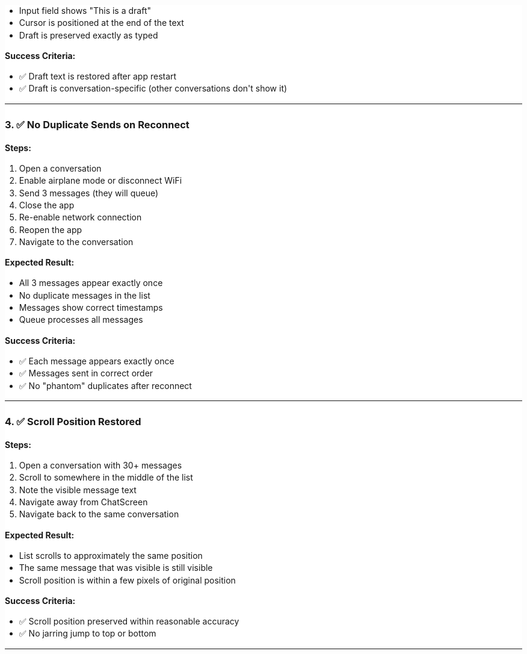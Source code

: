 - Input field shows "This is a draft"
- Cursor is positioned at the end of the text
- Draft is preserved exactly as typed

**Success Criteria:**

- ✅ Draft text is restored after app restart
- ✅ Draft is conversation-specific (other conversations don't show it)

---

### 3. ✅ No Duplicate Sends on Reconnect

**Steps:**

1. Open a conversation
2. Enable airplane mode or disconnect WiFi
3. Send 3 messages (they will queue)
4. Close the app
5. Re-enable network connection
6. Reopen the app
7. Navigate to the conversation

**Expected Result:**

- All 3 messages appear exactly once
- No duplicate messages in the list
- Messages show correct timestamps
- Queue processes all messages

**Success Criteria:**

- ✅ Each message appears exactly once
- ✅ Messages sent in correct order
- ✅ No "phantom" duplicates after reconnect

---

### 4. ✅ Scroll Position Restored

**Steps:**

1. Open a conversation with 30+ messages
2. Scroll to somewhere in the middle of the list
3. Note the visible message text
4. Navigate away from ChatScreen
5. Navigate back to the same conversation

**Expected Result:**

- List scrolls to approximately the same position
- The same message that was visible is still visible
- Scroll position is within a few pixels of original position

**Success Criteria:**

- ✅ Scroll position preserved within reasonable accuracy
- ✅ No jarring jump to top or bottom

---